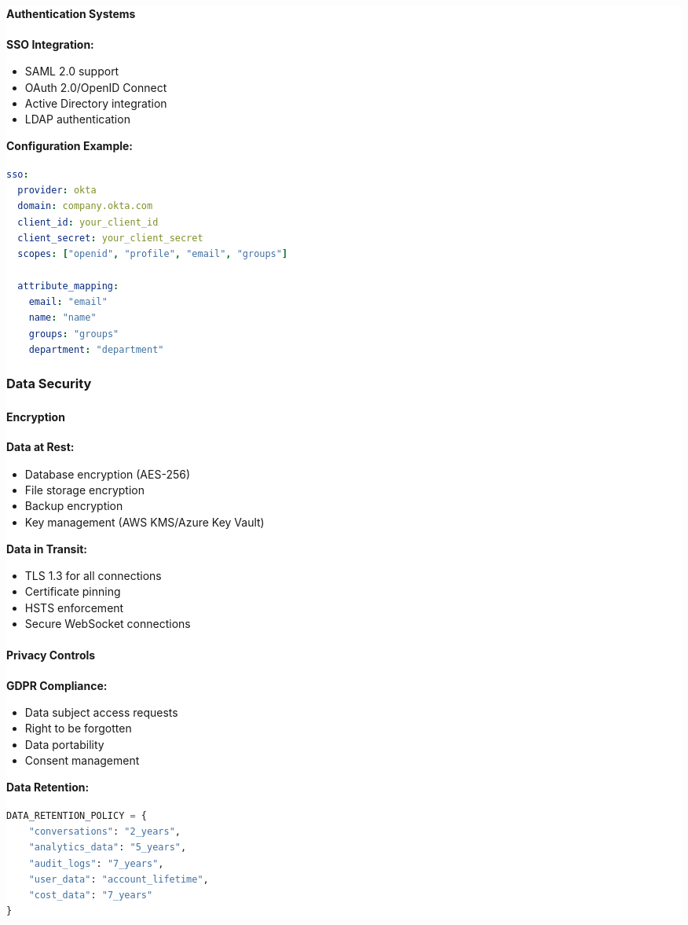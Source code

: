 #### Authentication Systems

**SSO Integration:**
- SAML 2.0 support
- OAuth 2.0/OpenID Connect
- Active Directory integration
- LDAP authentication

**Configuration Example:**
```yaml
sso:
  provider: okta
  domain: company.okta.com
  client_id: your_client_id
  client_secret: your_client_secret
  scopes: ["openid", "profile", "email", "groups"]
  
  attribute_mapping:
    email: "email"
    name: "name"
    groups: "groups"
    department: "department"
```

### Data Security

#### Encryption

**Data at Rest:**
- Database encryption (AES-256)
- File storage encryption
- Backup encryption
- Key management (AWS KMS/Azure Key Vault)

**Data in Transit:**
- TLS 1.3 for all connections
- Certificate pinning
- HSTS enforcement
- Secure WebSocket connections

#### Privacy Controls

**GDPR Compliance:**
- Data subject access requests
- Right to be forgotten
- Data portability
- Consent management

**Data Retention:**
```python
DATA_RETENTION_POLICY = {
    "conversations": "2_years",
    "analytics_data": "5_years",
    "audit_logs": "7_years",
    "user_data": "account_lifetime",
    "cost_data": "7_years"
}
```
